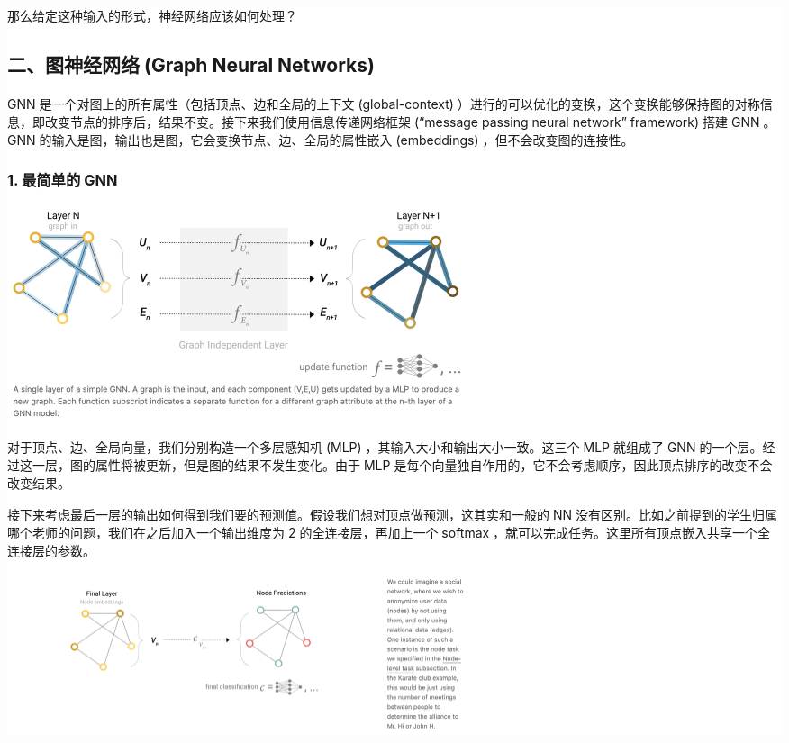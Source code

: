 那么给定这种输入的形式，神经网络应该如何处理？

## 二、图神经网络 (Graph Neural Networks)

GNN 是一个对图上的所有属性（包括顶点、边和全局的上下文 (global-context) ）进行的可以优化的变换，这个变换能够保持图的对称信息，即改变节点的排序后，结果不变。接下来我们使用信息传递网络框架 (“message passing neural network” framework) 搭建 GNN 。GNN 的输入是图，输出也是图，它会变换节点、边、全局的属性嵌入 (embeddings) ，但不会改变图的连接性。

### 1. 最简单的 GNN

<img src="https://raw.githubusercontent.com/Harry-hhj/Harry-hhj.github.io/master/_posts/2022-03-29-GNN-into-Distrill.assets/image-20220325164402314.png" alt="image-20220325164402314" style="zoom:50%;" />

对于顶点、边、全局向量，我们分别构造一个多层感知机 (MLP) ，其输入大小和输出大小一致。这三个 MLP 就组成了 GNN 的一个层。经过这一层，图的属性将被更新，但是图的结果不发生变化。由于 MLP 是每个向量独自作用的，它不会考虑顺序，因此顶点排序的改变不会改变结果。

接下来考虑最后一层的输出如何得到我们要的预测值。假设我们想对顶点做预测，这其实和一般的 NN 没有区别。比如之前提到的学生归属哪个老师的问题，我们在之后加入一个输出维度为 2 的全连接层，再加上一个 softmax ，就可以完成任务。这里所有顶点嵌入共享一个全连接层的参数。

<img src="https://raw.githubusercontent.com/Harry-hhj/Harry-hhj.github.io/master/_posts/2022-03-29-GNN-into-Distrill.assets/image-20220325165317817.png" alt="image-20220325165317817" style="zoom:50%;" />
